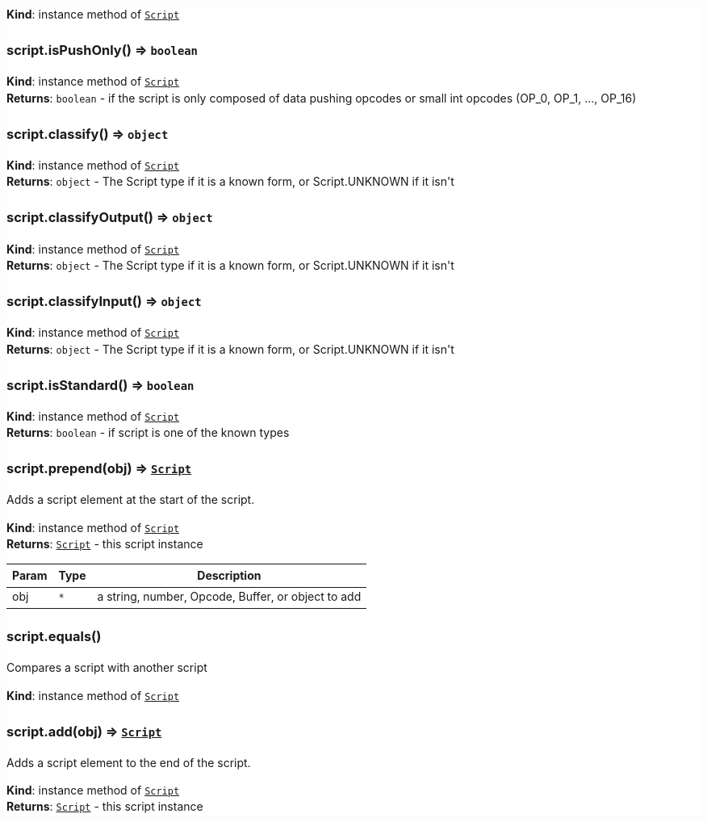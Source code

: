 **Kind**: instance method of <code>[Script](#Script)</code>  
<a name="Script+isPushOnly"></a>
### script.isPushOnly() ⇒ <code>boolean</code>
**Kind**: instance method of <code>[Script](#Script)</code>  
**Returns**: <code>boolean</code> - if the script is only composed of data pushing
opcodes or small int opcodes (OP_0, OP_1, ..., OP_16)  
<a name="Script+classify"></a>
### script.classify() ⇒ <code>object</code>
**Kind**: instance method of <code>[Script](#Script)</code>  
**Returns**: <code>object</code> - The Script type if it is a known form,
or Script.UNKNOWN if it isn't  
<a name="Script+classifyOutput"></a>
### script.classifyOutput() ⇒ <code>object</code>
**Kind**: instance method of <code>[Script](#Script)</code>  
**Returns**: <code>object</code> - The Script type if it is a known form,
or Script.UNKNOWN if it isn't  
<a name="Script+classifyInput"></a>
### script.classifyInput() ⇒ <code>object</code>
**Kind**: instance method of <code>[Script](#Script)</code>  
**Returns**: <code>object</code> - The Script type if it is a known form,
or Script.UNKNOWN if it isn't  
<a name="Script+isStandard"></a>
### script.isStandard() ⇒ <code>boolean</code>
**Kind**: instance method of <code>[Script](#Script)</code>  
**Returns**: <code>boolean</code> - if script is one of the known types  
<a name="Script+prepend"></a>
### script.prepend(obj) ⇒ <code>[Script](#Script)</code>
Adds a script element at the start of the script.

**Kind**: instance method of <code>[Script](#Script)</code>  
**Returns**: <code>[Script](#Script)</code> - this script instance  

| Param | Type | Description |
| --- | --- | --- |
| obj | <code>\*</code> | a string, number, Opcode, Buffer, or object to add |

<a name="Script+equals"></a>
### script.equals()
Compares a script with another script

**Kind**: instance method of <code>[Script](#Script)</code>  
<a name="Script+add"></a>
### script.add(obj) ⇒ <code>[Script](#Script)</code>
Adds a script element to the end of the script.

**Kind**: instance method of <code>[Script](#Script)</code>  
**Returns**: <code>[Script](#Script)</code> - this script instance  
